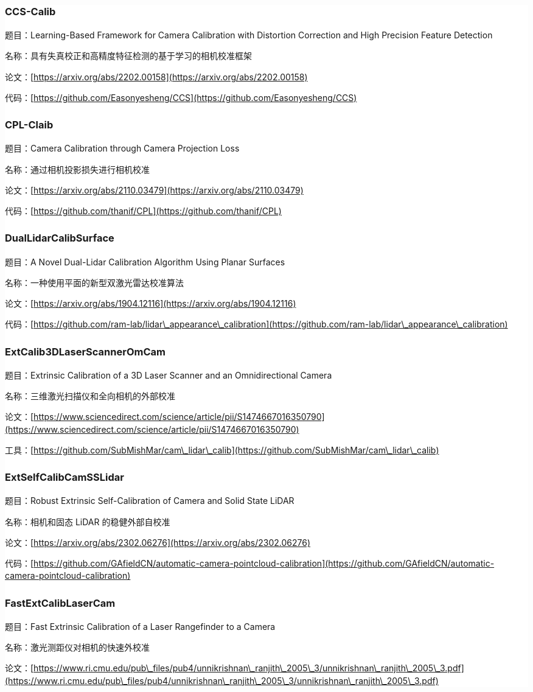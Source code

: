 ### CCS-Calib  
题目：Learning-Based Framework for Camera Calibration with Distortion Correction and High Precision Feature Detection

名称：具有失真校正和高精度特征检测的基于学习的相机校准框架

论文：[https://arxiv.org/abs/2202.00158](https://arxiv.org/abs/2202.00158)

代码：[https://github.com/Easonyesheng/CCS](https://github.com/Easonyesheng/CCS)

### CPL-Claib  
题目：Camera Calibration through Camera Projection Loss

名称：通过相机投影损失进行相机校准

论文：[https://arxiv.org/abs/2110.03479](https://arxiv.org/abs/2110.03479)

代码：[https://github.com/thanif/CPL](https://github.com/thanif/CPL)

### DualLidarCalibSurface  
题目：A Novel Dual-Lidar Calibration Algorithm Using Planar Surfaces

名称：一种使用平面的新型双激光雷达校准算法

论文：[https://arxiv.org/abs/1904.12116](https://arxiv.org/abs/1904.12116)

代码：[https://github.com/ram-lab/lidar\_appearance\_calibration](https://github.com/ram-lab/lidar\_appearance\_calibration)

### ExtCalib3DLaserScannerOmCam  
题目：Extrinsic Calibration of a 3D Laser Scanner and an Omnidirectional Camera

名称：三维激光扫描仪和全向相机的外部校准

论文：[https://www.sciencedirect.com/science/article/pii/S1474667016350790](https://www.sciencedirect.com/science/article/pii/S1474667016350790)

工具：[https://github.com/SubMishMar/cam\_lidar\_calib](https://github.com/SubMishMar/cam\_lidar\_calib)

### ExtSelfCalibCamSSLidar  
题目：Robust Extrinsic Self-Calibration of Camera and Solid State LiDAR

名称：相机和固态 LiDAR 的稳健外部自校准

论文：[https://arxiv.org/abs/2302.06276](https://arxiv.org/abs/2302.06276)

代码：[https://github.com/GAfieldCN/automatic-camera-pointcloud-calibration](https://github.com/GAfieldCN/automatic-camera-pointcloud-calibration)

### FastExtCalibLaserCam  
题目：Fast Extrinsic Calibration of a Laser Rangefinder to a Camera

名称：激光测距仪对相机的快速外校准

论文：[https://www.ri.cmu.edu/pub\_files/pub4/unnikrishnan\_ranjith\_2005\_3/unnikrishnan\_ranjith\_2005\_3.pdf](https://www.ri.cmu.edu/pub\_files/pub4/unnikrishnan\_ranjith\_2005\_3/unnikrishnan\_ranjith\_2005\_3.pdf)
